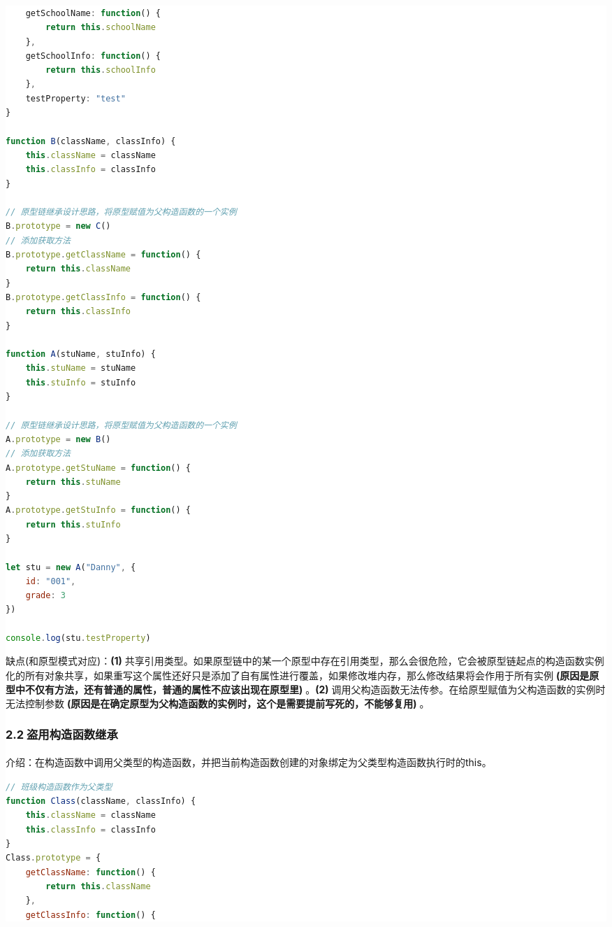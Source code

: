 ```javascript
    getSchoolName: function() {
        return this.schoolName
    },
    getSchoolInfo: function() {
        return this.schoolInfo
    },
    testProperty: "test"
}

function B(className, classInfo) {
    this.className = className
    this.classInfo = classInfo
}

// 原型链继承设计思路，将原型赋值为父构造函数的一个实例
B.prototype = new C()
// 添加获取方法
B.prototype.getClassName = function() {
    return this.className
}
B.prototype.getClassInfo = function() {
    return this.classInfo
}

function A(stuName, stuInfo) {
    this.stuName = stuName
    this.stuInfo = stuInfo
}

// 原型链继承设计思路，将原型赋值为父构造函数的一个实例
A.prototype = new B()
// 添加获取方法
A.prototype.getStuName = function() {
    return this.stuName
}
A.prototype.getStuInfo = function() {
    return this.stuInfo
}

let stu = new A("Danny", {
    id: "001",
    grade: 3
})

console.log(stu.testProperty)
```
缺点(和原型模式对应)：**(1)** 共享引用类型。如果原型链中的某一个原型中存在引用类型，那么会很危险，它会被原型链起点的构造函数实例化的所有对象共享，如果重写这个属性还好只是添加了自有属性进行覆盖，如果修改堆内存，那么修改结果将会作用于所有实例 **(原因是原型中不仅有方法，还有普通的属性，普通的属性不应该出现在原型里)** 。**(2)** 调用父构造函数无法传参。在给原型赋值为父构造函数的实例时无法控制参数 **(原因是在确定原型为父构造函数的实例时，这个是需要提前写死的，不能够复用)** 。

### 2.2 盗用构造函数继承
介绍：在构造函数中调用父类型的构造函数，并把当前构造函数创建的对象绑定为父类型构造函数执行时的this。
```javascript
// 班级构造函数作为父类型
function Class(className, classInfo) {
    this.className = className
    this.classInfo = classInfo
}
Class.prototype = {
    getClassName: function() {
        return this.className
    },
    getClassInfo: function() {
```